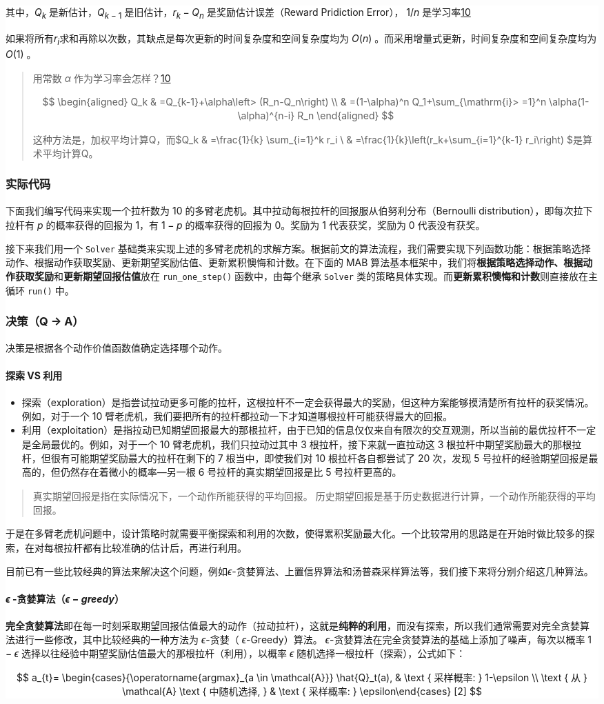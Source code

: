 其中，$Q_k$ 是新估计，$Q_{k-1}$ 是旧估计，$r_k-Q_n$ 是奖励估计误差（Reward Pridiction Error）， $1/n$ 是学习率[10]

如果将所有$r_i$求和再除以次数，其缺点是每次更新的时间复杂度和空间复杂度均为 $O(n)$ 。而采用增量式更新，时间复杂度和空间复杂度均为 $O(1)$ 。

> 用常数 $\alpha$ 作为学习率会怎样？[10]
>
> $$
> \begin{aligned}
> Q_k & =Q_{k-1}+\alpha\left> (R_n-Q_n\right) \\
> & =(1-\alpha)^n Q_1+\sum_{\mathrm{i}> =1}^n \alpha(1-\alpha)^{n-i} R_n
> \end{aligned}
> $$
>
> 这种方法是，加权平均计算Q，而$Q_k & =\frac{1}{k} \sum_{i=1}^k r_i \\
& =\frac{1}{k}\left(r_k+\sum_{i=1}^{k-1} r_i\right) $是算术平均计算Q。

### 实际代码

下面我们编写代码来实现一个拉杆数为 10 的多臂老虎机。其中拉动每根拉杆的回报服从伯努利分布（Bernoulli distribution），即每次拉下拉杆有 $p$ 的概率获得的回报为 1，有 $1-p$ 的概率获得的回报为 0。奖励为 1 代表获奖，奖励为 0 代表没有获奖。

接下来我们用一个 `Solver` 基础类来实现上述的多臂老虎机的求解方案。根据前文的算法流程，我们需要实现下列函数功能：根据策略选择动作、根据动作获取奖励、更新期望奖励估值、更新累积懊悔和计数。在下面的 MAB 算法基本框架中，我们将**根据策略选择动作、根据动作获取奖励**和**更新期望回报估值**放在 `run_one_step()` 函数中，由每个继承 `Solver` 类的策略具体实现。而**更新累积懊悔和计数**则直接放在主循环 `run()` 中。

### 决策（Q -> A）

决策是根据各个动作价值函数值确定选择哪个动作。

#### 探索 VS 利用

- 探索（exploration）是指尝试拉动更多可能的拉杆，这根拉杆不一定会获得最大的奖励，但这种方案能够摸清楚所有拉杆的获奖情况。例如，对于一个 10 臂老虎机，我们要把所有的拉杆都拉动一下才知道哪根拉杆可能获得最大的回报。
- 利用（exploitation）是指拉动已知期望回报最大的那根拉杆，由于已知的信息仅仅来自有限次的交互观测，所以当前的最优拉杆不一定是全局最优的。例如，对于一个 10 臂老虎机，我们只拉动过其中 3 根拉杆，接下来就一直拉动这 3 根拉杆中期望奖励最大的那根拉杆，但很有可能期望奖励最大的拉杆在剩下的 7 根当中，即使我们对 10 根拉杆各自都尝试了 20 次，发现 5 号拉杆的经验期望回报是最高的，但仍然存在着微小的概率—另一根 6 号拉杆的真实期望回报是比 5 号拉杆更高的。

> 真实期望回报是指在实际情况下，一个动作所能获得的平均回报。
> 历史期望回报是基于历史数据进行计算，一个动作所能获得的平均回报。

于是在多臂老虎机问题中，设计策略时就需要平衡探索和利用的次数，使得累积奖励最大化。一个比较常用的思路是在开始时做比较多的探索，在对每根拉杆都有比较准确的估计后，再进行利用。

目前已有一些比较经典的算法来解决这个问题，例如$\epsilon$-贪婪算法、上置信界算法和汤普森采样算法等，我们接下来将分别介绍这几种算法。


#### $\epsilon$ -贪婪算法（$\epsilon-greedy$）

**完全贪婪算法**即在每一时刻采取期望回报估值最大的动作（拉动拉杆），这就是**纯粹的利用**，而没有探索，所以我们通常需要对完全贪婪算法进行一些修改，其中比较经典的一种方法为 $\epsilon$-贪婪（ $\epsilon$-Greedy）算法。 $\epsilon$-贪婪算法在完全贪婪算法的基础上添加了噪声，每次以概率 $1 - \epsilon$  选择以往经验中期望奖励估值最大的那根拉杆（利用），以概率 $\epsilon$ 随机选择一根拉杆（探索），公式如下：

$$
a_{t}= \begin{cases}{\operatorname{argmax}_{a \in \mathcal{A}}} \hat{Q}_t(a), & \text { 采样概率: } 1-\epsilon \\
 \text { 从 } \mathcal{A} \text { 中随机选择, } & \text { 采样概率: } \epsilon\end{cases} [2]
$$


[1]: https://hrl.boyuai.com/chapter/1/%E5%A4%9A%E8%87%82%E8%80%81%E8%99%8E%E6%9C%BA
[2]: https://www.jianshu.com/p/590d98967a93
[3]: http://www.c-s-a.org.cn/html/2020/12/7701.html#outline_anchor_19
[4]: https://datawhalechina.github.io/easy-rl/#/chapter6/chapter6?id=_61-%e7%8a%b6%e6%80%81%e4%bb%b7%e5%80%bc%e5%87%bd%e6%95%b0
[5]: https://zhuanlan.zhihu.com/p/32717586
[6]: https://arxiv.org/abs/1105.5820
[7]: https://stats.stackexchange.com/questions/498158/is-there-any-difference-between-ucbupper-bound-confidence-and-ucb1upper-bound
[8]: https://arxiv.org/pdf/1707.02038.pdf
[9]: https://zhuanlan.zhihu.com/p/54159132
[10]: https://www.bilibili.com/video/BV1Hk4y1m7xQ/?spm_id_from=333.999.0.0&vd_source=bca0a3605754a98491958094024e5fe3